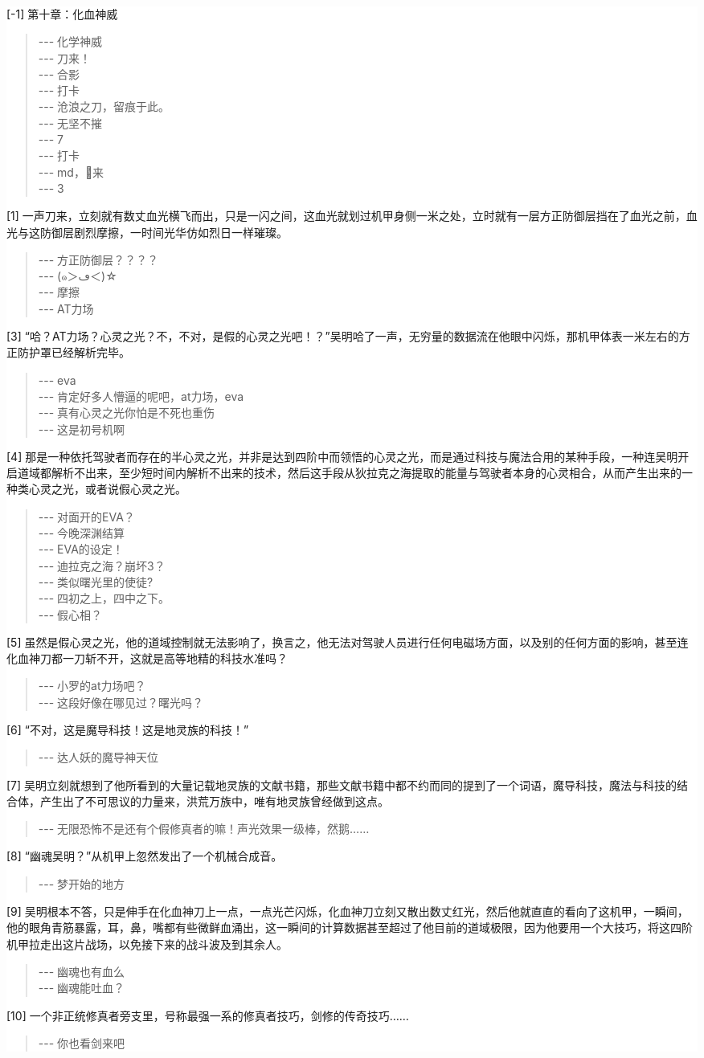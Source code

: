 
[-1] 第十章：化血神威
>--- 化学神威<br>
>--- 刀来！<br>
>--- 合影<br>
>--- 打卡<br>
>--- 沧浪之刀，留痕于此。<br>
>--- 无坚不摧<br>
>--- 7<br>
>--- 打卡<br>
>--- md，🔪来<br>
>--- 3<br>

[1] 一声刀来，立刻就有数丈血光横飞而出，只是一闪之间，这血光就划过机甲身侧一米之处，立时就有一层方正防御层挡在了血光之前，血光与这防御层剧烈摩擦，一时间光华仿如烈日一样璀璨。
>--- 方正防御层？？？？<br>
>--- (๑＞ڡ＜)☆<br>
>--- 摩擦<br>
>--- AT力场<br>

[3] “哈？AT力场？心灵之光？不，不对，是假的心灵之光吧！？”吴明哈了一声，无穷量的数据流在他眼中闪烁，那机甲体表一米左右的方正防护罩已经解析完毕。
>--- eva<br>
>--- 肯定好多人懵逼的呢吧，at力场，eva<br>
>--- 真有心灵之光你怕是不死也重伤<br>
>--- 这是初号机啊<br>

[4] 那是一种依托驾驶者而存在的半心灵之光，并非是达到四阶中而领悟的心灵之光，而是通过科技与魔法合用的某种手段，一种连吴明开启道域都解析不出来，至少短时间内解析不出来的技术，然后这手段从狄拉克之海提取的能量与驾驶者本身的心灵相合，从而产生出来的一种类心灵之光，或者说假心灵之光。
>--- 对面开的EVA？<br>
>--- 今晚深渊结算<br>
>--- EVA的设定！<br>
>--- 迪拉克之海？崩坏3？<br>
>--- 类似曙光里的使徒?<br>
>--- 四初之上，四中之下。<br>
>--- 假心相？<br>

[5] 虽然是假心灵之光，他的道域控制就无法影响了，换言之，他无法对驾驶人员进行任何电磁场方面，以及别的任何方面的影响，甚至连化血神刀都一刀斩不开，这就是高等地精的科技水准吗？
>--- 小罗的at力场吧？<br>
>--- 这段好像在哪见过？曙光吗？<br>

[6] “不对，这是魔导科技！这是地灵族的科技！”
>--- 达人妖的魔导神天位<br>

[7] 吴明立刻就想到了他所看到的大量记载地灵族的文献书籍，那些文献书籍中都不约而同的提到了一个词语，魔导科技，魔法与科技的结合体，产生出了不可思议的力量来，洪荒万族中，唯有地灵族曾经做到这点。
>--- 无限恐怖不是还有个假修真者的嘛！声光效果一级棒，然鹅……<br>

[8] “幽魂吴明？”从机甲上忽然发出了一个机械合成音。
>--- 梦开始的地方<br>

[9] 吴明根本不答，只是伸手在化血神刀上一点，一点光芒闪烁，化血神刀立刻又散出数丈红光，然后他就直直的看向了这机甲，一瞬间，他的眼角青筋暴露，耳，鼻，嘴都有些微鲜血涌出，这一瞬间的计算数据甚至超过了他目前的道域极限，因为他要用一个大技巧，将这四阶机甲拉走出这片战场，以免接下来的战斗波及到其余人。
>--- 幽魂也有血么<br>
>--- 幽魂能吐血？<br>

[10] 一个非正统修真者旁支里，号称最强一系的修真者技巧，剑修的传奇技巧……
>--- 你也看剑来吧<br>
